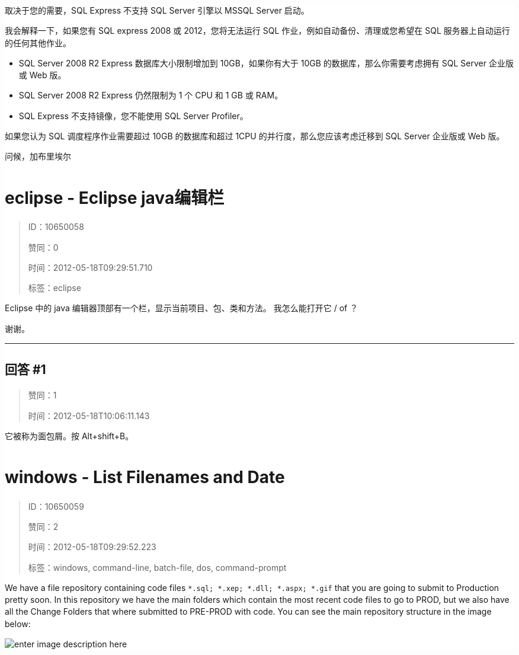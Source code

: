 取决于您的需要，SQL Express 不支持 SQL Server 引擎以 MSSQL Server 启动。

我会解释一下，如果您有 SQL express 2008 或 2012，您将无法运行 SQL 作业，例如自动备份、清理或您希望在 SQL 服务器上自动运行的任何其他作业。

*   SQL Server 2008 R2 Express 数据库大小限制增加到 10GB，如果你有大于 10GB 的数据库，那么你需要考虑拥有 SQL Server 企业版或 Web 版。

*   SQL Server 2008 R2 Express 仍然限制为 1 个 CPU 和 1 GB 或 RAM。

*   SQL Express 不支持镜像，您不能使用 SQL Server Profiler。

如果您认为 SQL 调度程序作业需要超过 10GB 的数据库和超过 1CPU 的并行度，那么您应该考虑迁移到 SQL Server 企业版或 Web 版。

问候，加布里埃尔

# eclipse - Eclipse java编辑栏

> ID：10650058
> 
> 赞同：0
> 
> 时间：2012-05-18T09:29:51.710
> 
> 标签：eclipse

Eclipse 中的 java 编辑器顶部有一个栏，显示当前项目、包、类和方法。
我怎么能打开它 / of ？

谢谢。

* * *

## 回答 #1

> 赞同：1
> 
> 时间：2012-05-18T10:06:11.143

它被称为面包屑。按 Alt+shift+B。

# windows - List Filenames and Date

> ID：10650059
> 
> 赞同：2
> 
> 时间：2012-05-18T09:29:52.223
> 
> 标签：windows, command-line, batch-file, dos, command-prompt

We have a file repository containing code files `*.sql; *.xep; *.dll; *.aspx; *.gif` that you are going to submit to Production pretty soon. In this repository we have the main folders which contain the most recent code files to go to PROD, but we also have all the Change Folders that where submitted to PRE-PROD with code. You can see the main repository structure in the image below:

![enter image description here](../Images/77995f102b8fdc04bce83309da16fcd0.png)
